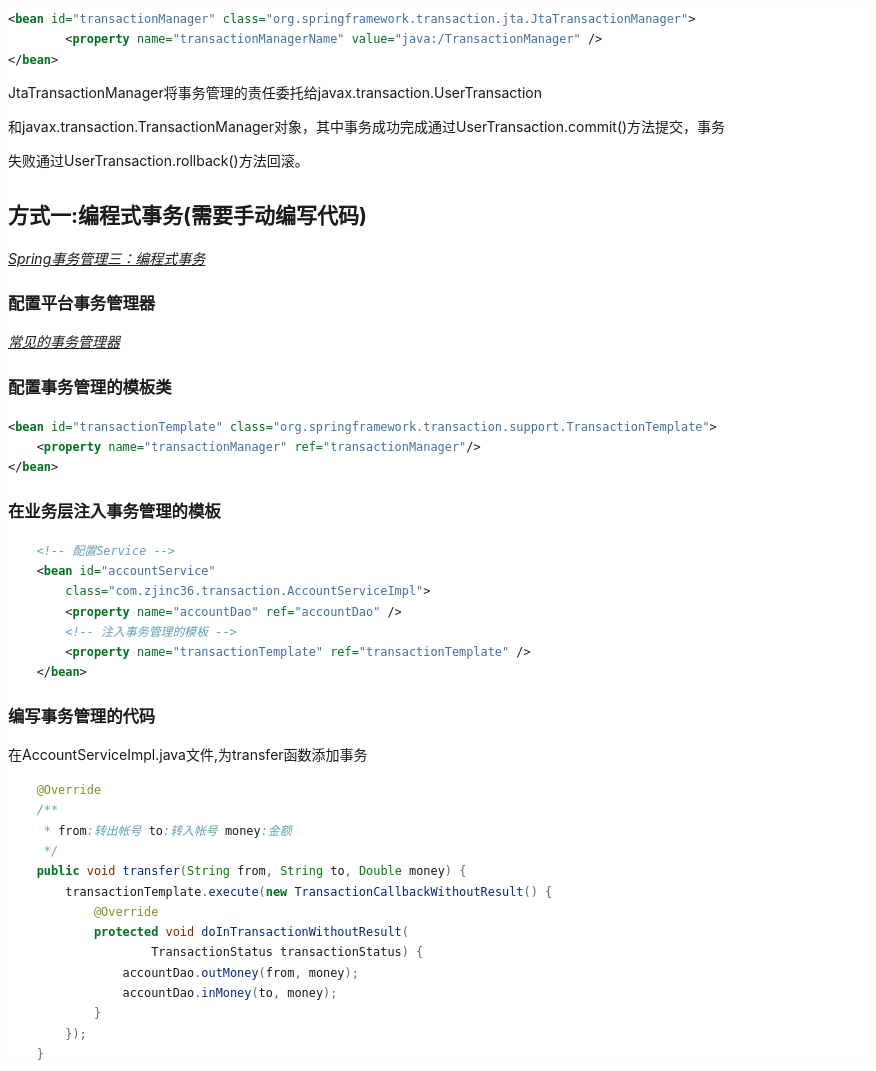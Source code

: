 ```xml
<bean id="transactionManager" class="org.springframework.transaction.jta.JtaTransactionManager">
        <property name="transactionManagerName" value="java:/TransactionManager" />
</bean>
```
JtaTransactionManager将事务管理的责任委托给javax.transaction.UserTransaction

和javax.transaction.TransactionManager对象，其中事务成功完成通过UserTransaction.commit()方法提交，事务

失败通过UserTransaction.rollback()方法回滚。

##  方式一:编程式事务(需要手动编写代码)
[_Spring事务管理三：编程式事务_](http://www.belonk.com/c/spring_programmatic_transaction.html)

###	配置平台事务管理器
[_常见的事务管理器_](/2019/07/28/Spring的事务管理/#常见的事务管理器)

### 配置事务管理的模板类
```xml
<bean id="transactionTemplate" class="org.springframework.transaction.support.TransactionTemplate">
    <property name="transactionManager" ref="transactionManager"/>
</bean>
```

### 在业务层注入事务管理的模板
```xml
	<!-- 配置Service -->
	<bean id="accountService"
		class="com.zjinc36.transaction.AccountServiceImpl">
		<property name="accountDao" ref="accountDao" />
		<!-- 注入事务管理的模板 -->
		<property name="transactionTemplate" ref="transactionTemplate" />
	</bean>
```

### 编写事务管理的代码
在AccountServiceImpl.java文件,为transfer函数添加事务
```java
	@Override
	/**
	 * from:转出帐号 to:转入帐号 money:金额
	 */
	public void transfer(String from, String to, Double money) {
		transactionTemplate.execute(new TransactionCallbackWithoutResult() {
			@Override
			protected void doInTransactionWithoutResult(
					TransactionStatus transactionStatus) {
				accountDao.outMoney(from, money);
				accountDao.inMoney(to, money);
			}
		});
	}
```
